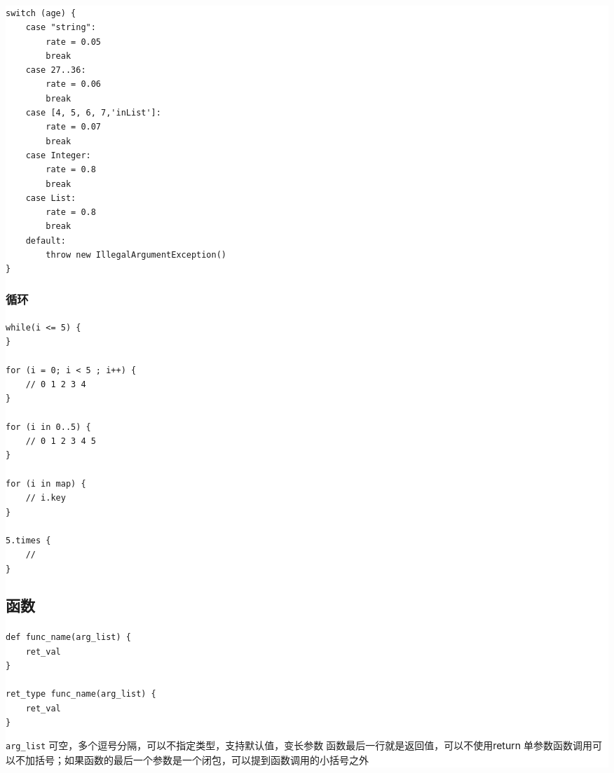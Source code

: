 ```
switch (age) {
    case "string":
        rate = 0.05
        break
    case 27..36:
        rate = 0.06
        break
    case [4, 5, 6, 7,'inList']:
        rate = 0.07
        break
    case Integer:
        rate = 0.8
        break
    case List:
        rate = 0.8
        break
    default:
        throw new IllegalArgumentException()
}
```

### 循环
```
while(i <= 5) {
}

for (i = 0; i < 5 ; i++) {
	// 0 1 2 3 4
}

for (i in 0..5) {
	// 0 1 2 3 4 5
}

for (i in map) {
	// i.key
}

5.times {
	//
}
```


## 函数
```
def func_name(arg_list) {
	ret_val
}

ret_type func_name(arg_list) {
	ret_val
}
```
`arg_list` 可空，多个逗号分隔，可以不指定类型，支持默认值，变长参数
函数最后一行就是返回值，可以不使用return
单参数函数调用可以不加括号；如果函数的最后一个参数是一个闭包，可以提到函数调用的小括号之外
